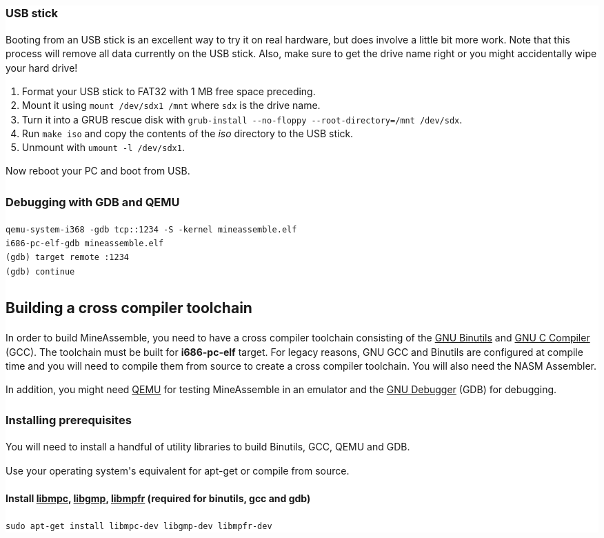 ### USB stick

Booting from an USB stick is an excellent way to try it on real hardware, but
does involve a little bit more work. Note that this process will remove all data
currently on the USB stick. Also, make sure to get the drive name right or you
might accidentally wipe your hard drive!

1. Format your USB stick to FAT32 with 1 MB free space preceding.
2. Mount it using `mount /dev/sdx1 /mnt` where `sdx` is the drive name.
3. Turn it into a GRUB rescue disk with `grub-install --no-floppy --root-directory=/mnt /dev/sdx`.
4. Run `make iso` and copy the contents of the *iso* directory to the USB stick.
5. Unmount with `umount -l /dev/sdx1`.

Now reboot your PC and boot from USB.

### Debugging with GDB and QEMU

```
qemu-system-i368 -gdb tcp::1234 -S -kernel mineassemble.elf
i686-pc-elf-gdb mineassemble.elf
(gdb) target remote :1234
(gdb) continue
```

Building a cross compiler toolchain
-----------------------------------

In order to build MineAssemble, you need to have a cross compiler toolchain
consisting of the [GNU Binutils](http://www.gnu.org/software/binutils/) and
[GNU C Compiler](http://gcc.gnu.org/) (GCC).
The toolchain must be built for **i686-pc-elf** target.
For legacy reasons, GNU GCC and Binutils are configured at compile time and
you will need to compile them from source to create a cross compiler
toolchain.
You will also need the NASM Assembler.

In addition, you might need [QEMU](http://www.qemu.org/) for testing
MineAssemble in an emulator and the
[GNU Debugger](http://www.gnu.org/software/gdb/) (GDB) for debugging.

### Installing prerequisites

You will need to install a handful of utility libraries to build Binutils,
GCC, QEMU and GDB.

Use your operating system's equivalent for apt-get or compile from source.

#### Install [libmpc](http://www.multiprecision.org/), [libgmp](http://gmplib.org/), [libmpfr](http://www.mpfr.org/) (required for binutils, gcc and gdb)

```
sudo apt-get install libmpc-dev libgmp-dev libmpfr-dev
```

